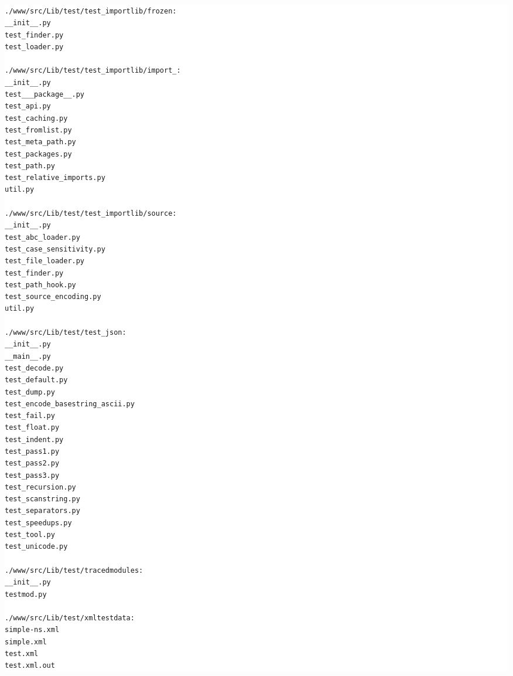     ./www/src/Lib/test/test_importlib/frozen:
    __init__.py
    test_finder.py
    test_loader.py

    ./www/src/Lib/test/test_importlib/import_:
    __init__.py
    test___package__.py
    test_api.py
    test_caching.py
    test_fromlist.py
    test_meta_path.py
    test_packages.py
    test_path.py
    test_relative_imports.py
    util.py

    ./www/src/Lib/test/test_importlib/source:
    __init__.py
    test_abc_loader.py
    test_case_sensitivity.py
    test_file_loader.py
    test_finder.py
    test_path_hook.py
    test_source_encoding.py
    util.py

    ./www/src/Lib/test/test_json:
    __init__.py
    __main__.py
    test_decode.py
    test_default.py
    test_dump.py
    test_encode_basestring_ascii.py
    test_fail.py
    test_float.py
    test_indent.py
    test_pass1.py
    test_pass2.py
    test_pass3.py
    test_recursion.py
    test_scanstring.py
    test_separators.py
    test_speedups.py
    test_tool.py
    test_unicode.py

    ./www/src/Lib/test/tracedmodules:
    __init__.py
    testmod.py

    ./www/src/Lib/test/xmltestdata:
    simple-ns.xml
    simple.xml
    test.xml
    test.xml.out
